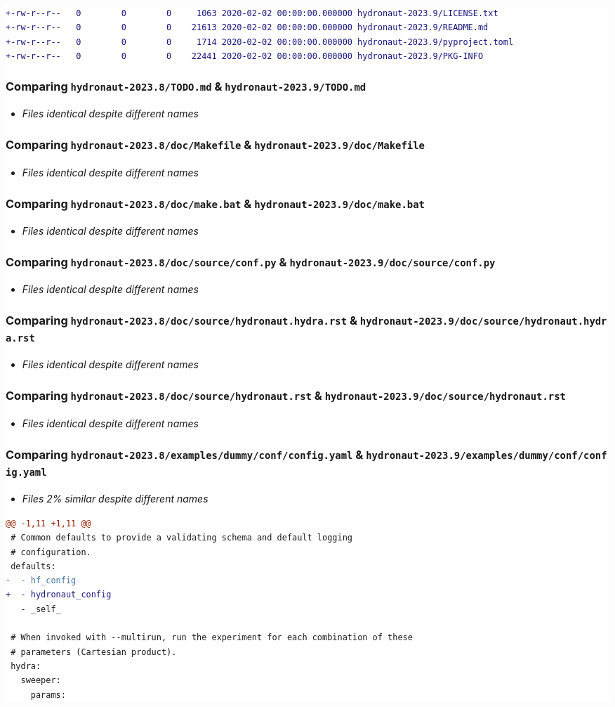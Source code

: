 ```diff
+-rw-r--r--   0        0        0     1063 2020-02-02 00:00:00.000000 hydronaut-2023.9/LICENSE.txt
+-rw-r--r--   0        0        0    21613 2020-02-02 00:00:00.000000 hydronaut-2023.9/README.md
+-rw-r--r--   0        0        0     1714 2020-02-02 00:00:00.000000 hydronaut-2023.9/pyproject.toml
+-rw-r--r--   0        0        0    22441 2020-02-02 00:00:00.000000 hydronaut-2023.9/PKG-INFO
```

### Comparing `hydronaut-2023.8/TODO.md` & `hydronaut-2023.9/TODO.md`

 * *Files identical despite different names*

### Comparing `hydronaut-2023.8/doc/Makefile` & `hydronaut-2023.9/doc/Makefile`

 * *Files identical despite different names*

### Comparing `hydronaut-2023.8/doc/make.bat` & `hydronaut-2023.9/doc/make.bat`

 * *Files identical despite different names*

### Comparing `hydronaut-2023.8/doc/source/conf.py` & `hydronaut-2023.9/doc/source/conf.py`

 * *Files identical despite different names*

### Comparing `hydronaut-2023.8/doc/source/hydronaut.hydra.rst` & `hydronaut-2023.9/doc/source/hydronaut.hydra.rst`

 * *Files identical despite different names*

### Comparing `hydronaut-2023.8/doc/source/hydronaut.rst` & `hydronaut-2023.9/doc/source/hydronaut.rst`

 * *Files identical despite different names*

### Comparing `hydronaut-2023.8/examples/dummy/conf/config.yaml` & `hydronaut-2023.9/examples/dummy/conf/config.yaml`

 * *Files 2% similar despite different names*

```diff
@@ -1,11 +1,11 @@
 # Common defaults to provide a validating schema and default logging
 # configuration.
 defaults:
-  - hf_config
+  - hydronaut_config
   - _self_
 
 # When invoked with --multirun, run the experiment for each combination of these
 # parameters (Cartesian product).
 hydra:
   sweeper:
     params:
```

